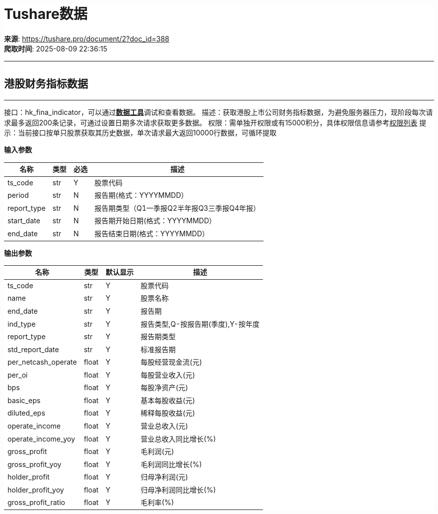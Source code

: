 # Tushare数据

**来源**: https://tushare.pro/document/2?doc_id=388  
**爬取时间**: 2025-08-09 22:36:15

---

## 港股财务指标数据

---

接口：hk\_fina\_indicator，可以通过[**数据工具**](https://tushare.pro/webclient/)调试和查看数据。
描述：获取港股上市公司财务指标数据，为避免服务器压力，现阶段每次请求最多返回200条记录，可通过设置日期多次请求获取更多数据。
权限：需单独开权限或有15000积分，具体权限信息请参考[权限列表](https://tushare.pro/document/1?doc_id=290)
提示：当前接口按单只股票获取其历史数据，单次请求最大返回10000行数据，可循环提取

**输入参数**

| 名称 | 类型 | 必选 | 描述 |
| --- | --- | --- | --- |
| ts\_code | str | Y | 股票代码 |
| period | str | N | 报告期(格式：YYYYMMDD） |
| report\_type | str | N | 报告期类型（Q1一季报Q2半年报Q3三季报Q4年报） |
| start\_date | str | N | 报告期开始日期(格式：YYYYMMDD） |
| end\_date | str | N | 报告结束日期(格式：YYYYMMDD） |

**输出参数**

| 名称 | 类型 | 默认显示 | 描述 |
| --- | --- | --- | --- |
| ts\_code | str | Y | 股票代码 |
| name | str | Y | 股票名称 |
| end\_date | str | Y | 报告期 |
| ind\_type | str | Y | 报告类型,Q-按报告期(季度),Y-按年度 |
| report\_type | str | Y | 报告期类型 |
| std\_report\_date | str | Y | 标准报告期 |
| per\_netcash\_operate | float | Y | 每股经营现金流(元) |
| per\_oi | float | Y | 每股营业收入(元) |
| bps | float | Y | 每股净资产(元) |
| basic\_eps | float | Y | 基本每股收益(元) |
| diluted\_eps | float | Y | 稀释每股收益(元) |
| operate\_income | float | Y | 营业总收入(元) |
| operate\_income\_yoy | float | Y | 营业总收入同比增长(%) |
| gross\_profit | float | Y | 毛利润(元) |
| gross\_profit\_yoy | float | Y | 毛利润同比增长(%) |
| holder\_profit | float | Y | 归母净利润(元) |
| holder\_profit\_yoy | float | Y | 归母净利润同比增长(%) |
| gross\_profit\_ratio | float | Y | 毛利率(%) |